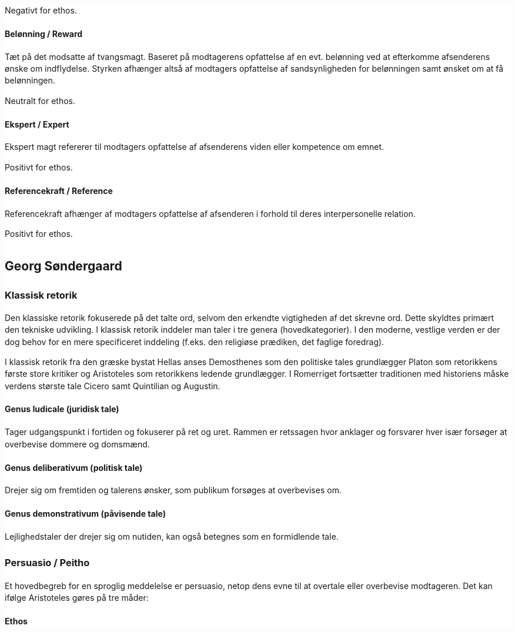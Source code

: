 Negativt for ethos.

#### Belønning / Reward

Tæt på det modsatte af tvangsmagt. Baseret på modtagerens opfattelse af en evt. belønning ved at efterkomme afsenderens ønske om indflydelse. Styrken afhænger altså af modtagers opfattelse af sandsynligheden for belønningen samt ønsket om at få belønningen.

Neutralt for ethos.

#### Ekspert / Expert

Ekspert magt refererer til modtagers opfattelse af afsenderens viden eller kompetence om emnet.

Positivt for ethos.

#### Referencekraft / Reference

Referencekraft afhænger af modtagers opfattelse af afsenderen i forhold til deres interpersonelle relation.

Positivt for ethos.

## Georg Søndergaard

### Klassisk retorik

Den klassiske retorik fokuserede på det talte ord, selvom den erkendte vigtigheden af det skrevne ord. Dette skyldtes primært den tekniske udvikling. I klassisk retorik inddeler man taler i tre genera (hovedkategorier). I den moderne, vestlige verden er der dog behov for en mere specificeret inddeling (f.eks. den religiøse prædiken, det faglige foredrag).

I klassisk retorik fra den græske bystat Hellas anses Demosthenes som den politiske tales grundlægger Platon som retorikkens første store kritiker og Aristoteles som retorikkens ledende grundlægger. I Romerriget fortsætter traditionen med historiens måske verdens største tale Cicero samt Quintilian og Augustin.

#### Genus Iudicale (juridisk tale)

Tager udgangspunkt i fortiden og fokuserer på ret og uret. Rammen er retssagen hvor anklager og forsvarer hver især forsøger at overbevise dommere og domsmænd.

#### Genus deliberativum (politisk tale)

Drejer sig om fremtiden og talerens ønsker, som publikum forsøges at overbevises om.

#### Genus demonstrativum (påvisende tale)

Lejlighedstaler der drejer sig om nutiden, kan også betegnes som en formidlende tale.

### Persuasio / Peitho

Et hovedbegreb for en sproglig meddelelse er persuasio, netop dens evne til at overtale eller overbevise modtageren. Det kan ifølge Aristoteles gøres på tre måder:

#### Ethos
